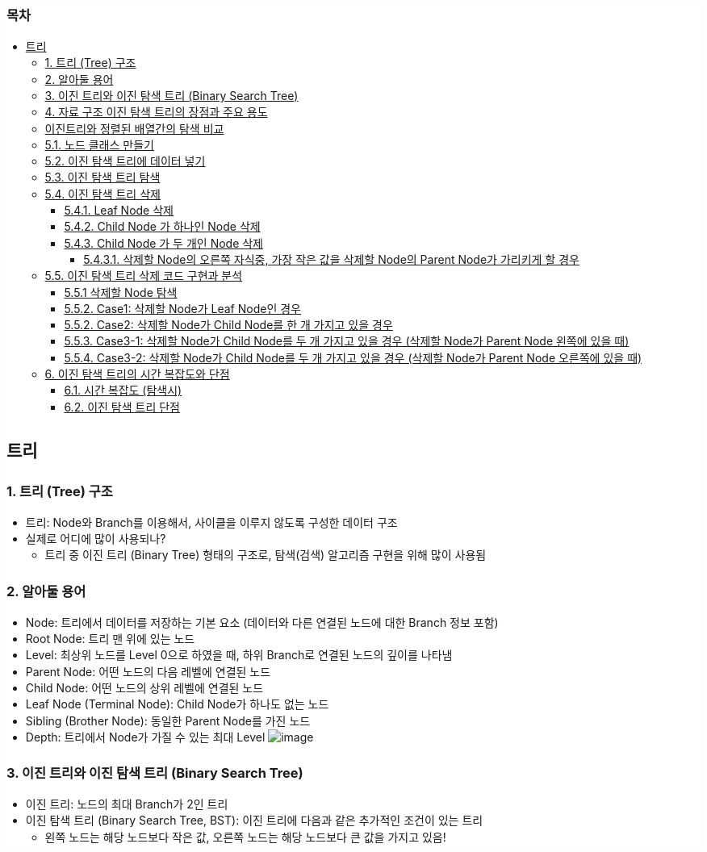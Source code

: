 ### 목차
- [트리](#트리)
  - [1. 트리 (Tree) 구조](#1-트리-tree-구조)
  - [2. 알아둘 용어](#2-알아둘-용어)
  - [3. 이진 트리와 이진 탐색 트리 (Binary Search Tree)](#3-이진-트리와-이진-탐색-트리-binary-search-tree)
  - [4. 자료 구조 이진 탐색 트리의 장점과 주요 용도](#4-자료-구조-이진-탐색-트리의-장점과-주요-용도)
  - [이진트리와 정렬된 배열간의 탐색 비교](#이진트리와-정렬된-배열간의-탐색-비교)
  - [5.1. 노드 클래스 만들기](#51-노드-클래스-만들기)
  - [5.2. 이진 탐색 트리에 데이터 넣기](#52-이진-탐색-트리에-데이터-넣기)
  - [5.3. 이진 탐색 트리 탐색](#53-이진-탐색-트리-탐색)
  - [5.4. 이진 탐색 트리 삭제](#54-이진-탐색-트리-삭제)
    - [5.4.1. Leaf Node 삭제](#541-leaf-node-삭제)
    - [5.4.2. Child Node 가 하나인 Node 삭제](#542-child-node-가-하나인-node-삭제)
    - [5.4.3. Child Node 가 두 개인 Node 삭제](#543-child-node-가-두-개인-node-삭제)
      - [5.4.3.1. 삭제할 Node의 오른쪽 자식중, 가장 작은 값을 삭제할 Node의 Parent Node가 가리키게 할 경우](#5431-삭제할-node의-오른쪽-자식중-가장-작은-값을-삭제할-node의-parent-node가-가리키게-할-경우)
  - [5.5. 이진 탐색 트리 삭제 코드 구현과 분석](#55-이진-탐색-트리-삭제-코드-구현과-분석)
    - [5.5.1 삭제할 Node 탐색](#551-삭제할-node-탐색)
    - [5.5.2. Case1: 삭제할 Node가 Leaf Node인 경우](#552-case1-삭제할-node가-leaf-node인-경우)
    - [5.5.2. Case2: 삭제할 Node가 Child Node를 한 개 가지고 있을 경우](#552-case2-삭제할-node가-child-node를-한-개-가지고-있을-경우)
    - [5.5.3. Case3-1: 삭제할 Node가 Child Node를 두 개 가지고 있을 경우 (삭제할 Node가 Parent Node 왼쪽에 있을 때)](#553-case3-1-삭제할-node가-child-node를-두-개-가지고-있을-경우-삭제할-node가-parent-node-왼쪽에-있을-때)
    - [5.5.4. Case3-2: 삭제할 Node가 Child Node를 두 개 가지고 있을 경우 (삭제할 Node가 Parent Node 오른쪽에 있을 때)](#554-case3-2-삭제할-node가-child-node를-두-개-가지고-있을-경우-삭제할-node가-parent-node-오른쪽에-있을-때)
  - [6. 이진 탐색 트리의 시간 복잡도와 단점](#6-이진-탐색-트리의-시간-복잡도와-단점)
    - [6.1. 시간 복잡도 (탐색시)](#61-시간-복잡도-탐색시)
    - [6.2. 이진 탐색 트리 단점](#62-이진-탐색-트리-단점)
##  트리
### 1. 트리 (Tree) 구조
- 트리: Node와 Branch를 이용해서, 사이클을 이루지 않도록 구성한 데이터 구조
- 실제로 어디에 많이 사용되나? 
  - 트리 중 이진 트리 (Binary Tree) 형태의 구조로, 탐색(검색) 알고리즘 구현을 위해 많이 사용됨

### 2. 알아둘 용어
- Node: 트리에서 데이터를 저장하는 기본 요소 (데이터와 다른 연결된 노드에 대한 Branch 정보 포함)
- Root Node: 트리 맨 위에 있는 노드
- Level: 최상위 노드를 Level 0으로 하였을 때, 하위 Branch로 연결된 노드의 깊이를 나타냄
- Parent Node: 어떤 노드의 다음 레벨에 연결된 노드
- Child Node: 어떤 노드의 상위 레벨에 연결된 노드
- Leaf Node (Terminal Node): Child Node가 하나도 없는 노드
- Sibling (Brother Node): 동일한 Parent Node를 가진 노드
- Depth: 트리에서 Node가 가질 수 있는 최대 Level
![image](https://user-images.githubusercontent.com/102513932/175300165-96f49d72-ea88-4dc3-a740-9ac2bcf92210.png)

### 3. 이진 트리와 이진 탐색 트리 (Binary Search Tree)
- 이진 트리: 노드의 최대 Branch가 2인 트리
- 이진 탐색 트리 (Binary Search Tree, BST): 이진 트리에 다음과 같은 추가적인 조건이 있는 트리
  - 왼쪽 노드는 해당 노드보다 작은 값, 오른쪽 노드는 해당 노드보다 큰 값을 가지고 있음!
  